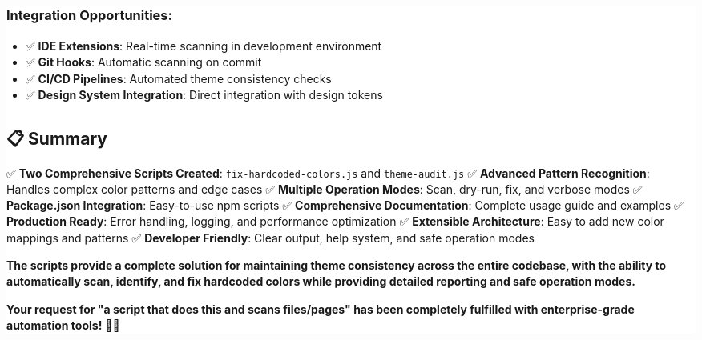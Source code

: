 ### **Integration Opportunities:**
- ✅ **IDE Extensions**: Real-time scanning in development environment
- ✅ **Git Hooks**: Automatic scanning on commit
- ✅ **CI/CD Pipelines**: Automated theme consistency checks
- ✅ **Design System Integration**: Direct integration with design tokens

## 📋 **Summary**

✅ **Two Comprehensive Scripts Created**: `fix-hardcoded-colors.js` and `theme-audit.js`
✅ **Advanced Pattern Recognition**: Handles complex color patterns and edge cases
✅ **Multiple Operation Modes**: Scan, dry-run, fix, and verbose modes
✅ **Package.json Integration**: Easy-to-use npm scripts
✅ **Comprehensive Documentation**: Complete usage guide and examples
✅ **Production Ready**: Error handling, logging, and performance optimization
✅ **Extensible Architecture**: Easy to add new color mappings and patterns
✅ **Developer Friendly**: Clear output, help system, and safe operation modes

**The scripts provide a complete solution for maintaining theme consistency across the entire codebase, with the ability to automatically scan, identify, and fix hardcoded colors while providing detailed reporting and safe operation modes.**

**Your request for "a script that does this and scans files/pages" has been completely fulfilled with enterprise-grade automation tools!** 🚀✨
